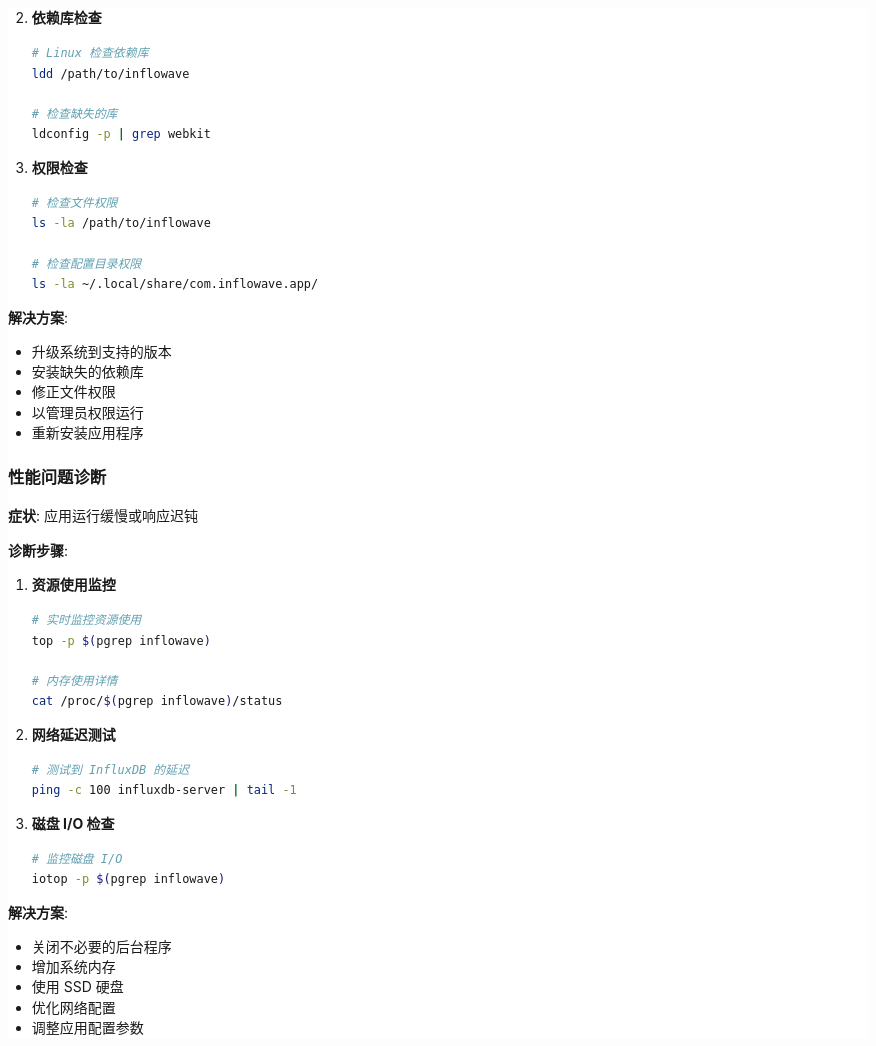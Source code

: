 2. **依赖库检查**
   ```bash
   # Linux 检查依赖库
   ldd /path/to/inflowave
   
   # 检查缺失的库
   ldconfig -p | grep webkit
   ```

3. **权限检查**
   ```bash
   # 检查文件权限
   ls -la /path/to/inflowave
   
   # 检查配置目录权限
   ls -la ~/.local/share/com.inflowave.app/
   ```

**解决方案**:
- 升级系统到支持的版本
- 安装缺失的依赖库
- 修正文件权限
- 以管理员权限运行
- 重新安装应用程序

### 性能问题诊断

**症状**: 应用运行缓慢或响应迟钝

**诊断步骤**:

1. **资源使用监控**
   ```bash
   # 实时监控资源使用
   top -p $(pgrep inflowave)
   
   # 内存使用详情
   cat /proc/$(pgrep inflowave)/status
   ```

2. **网络延迟测试**
   ```bash
   # 测试到 InfluxDB 的延迟
   ping -c 100 influxdb-server | tail -1
   ```

3. **磁盘 I/O 检查**
   ```bash
   # 监控磁盘 I/O
   iotop -p $(pgrep inflowave)
   ```

**解决方案**:
- 关闭不必要的后台程序
- 增加系统内存
- 使用 SSD 硬盘
- 优化网络配置
- 调整应用配置参数
